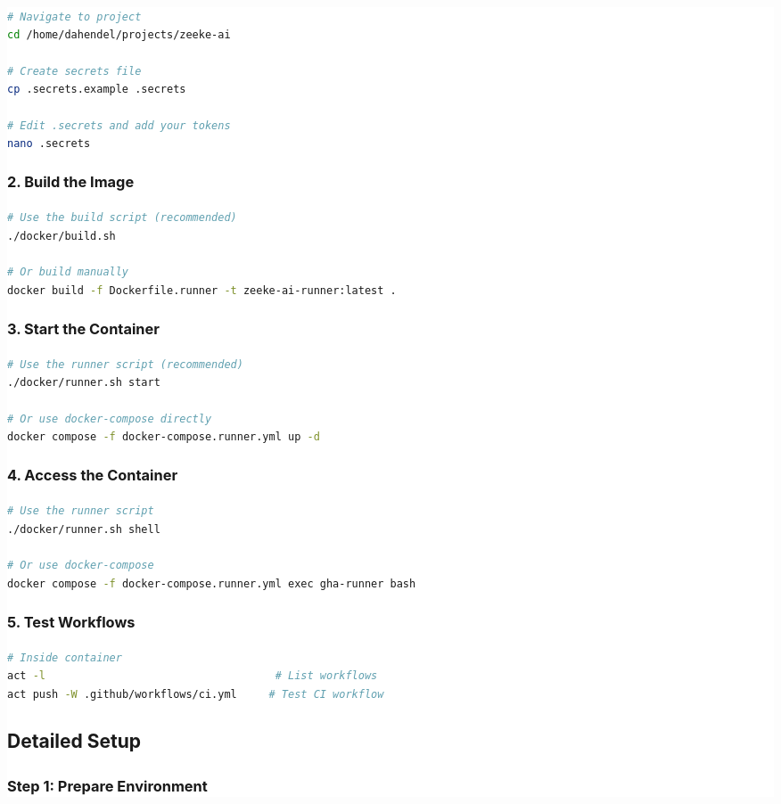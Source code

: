 ```bash
# Navigate to project
cd /home/dahendel/projects/zeeke-ai

# Create secrets file
cp .secrets.example .secrets

# Edit .secrets and add your tokens
nano .secrets
```

### 2. Build the Image

```bash
# Use the build script (recommended)
./docker/build.sh

# Or build manually
docker build -f Dockerfile.runner -t zeeke-ai-runner:latest .
```

### 3. Start the Container

```bash
# Use the runner script (recommended)
./docker/runner.sh start

# Or use docker-compose directly
docker compose -f docker-compose.runner.yml up -d
```

### 4. Access the Container

```bash
# Use the runner script
./docker/runner.sh shell

# Or use docker-compose
docker compose -f docker-compose.runner.yml exec gha-runner bash
```

### 5. Test Workflows

```bash
# Inside container
act -l                                    # List workflows
act push -W .github/workflows/ci.yml     # Test CI workflow
```

## Detailed Setup

### Step 1: Prepare Environment
